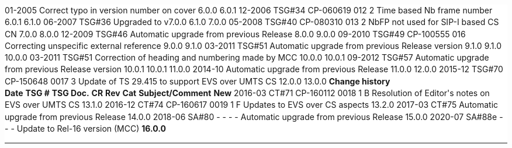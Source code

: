   01-2005                                                             Correct typo in version number on cover                                 6.0.0                                               6.0.1
  12-2006              TSG\#34      CP-060619      012      2         Time based Nb frame number                                              6.0.1                                               6.1.0
  06-2007              TSG\#36                                        Upgraded to v7.0.0                                                      6.1.0                                               7.0.0
  05-2008              TSG\#40      CP-080310      013      2         NbFP not used for SIP-I based CS CN                                     7.0.0                                               8.0.0
  12-2009              TSG\#46                                        Automatic upgrade from previous Release                                 8.0.0                                               9.0.0
  09-2010              TSG\#49      CP-100555      016                Correcting unspecific external reference                                9.0.0                                               9.1.0
  03-2011              TSG\#51                                        Automatic upgrade from previous Release version 9.1.0                   9.1.0                                               10.0.0
  03-2011              TSG\#51                                        Correction of heading and numbering made by MCC                         10.0.0                                              10.0.1
  09-2012              TSG\#57                                        Automatic upgrade from previous Release version 10.0.1                  10.0.1                                              11.0.0
  2014-10                                                             Automatic upgrade from previous Release                                 11.0.0                                              12.0.0
  2015-12              TSG\#70      CP-150648      0017     3         Update of TS 29.415 to support EVS over UMTS CS                         12.0.0                                              13.0.0
  **Change history**                                                                                                                                                                              
  **Date**             **TSG \#**   **TSG Doc.**   **CR**   **Rev**   **Cat**                                                                 **Subject/Comment**                                 **New**
  2016-03              CT\#71       CP-160112      0018     1         B                                                                       Resolution of Editor\'s notes on EVS over UMTS CS   13.1.0
  2016-12              CT\#74       CP-160617      0019     1         F                                                                       Updates to EVS over CS aspects                      13.2.0
  2017-03              CT\#75                                                                                                                 Automatic upgrade from previous Release             14.0.0
  2018-06              SA\#80       \-             \-       \-        \-                                                                      Automatic upgrade from previous Release             15.0.0
  2020-07              SA\#88e      \-             \-       \-                                                                                Update to Rel-16 version (MCC)                      **16.0.0**
  -------------------- ------------ -------------- -------- --------- ----------------------------------------------------------------------- --------------------------------------------------- ------------
